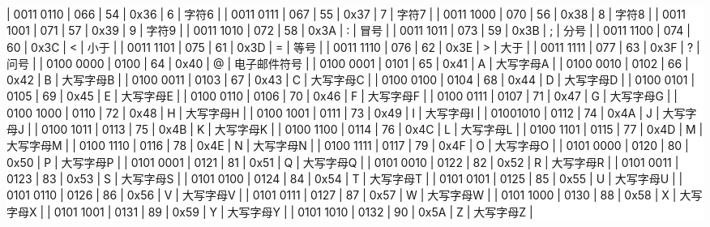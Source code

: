 | 0011 0110   | 066         | 54          | 0x36          | 6                           | 字符6        |
| 0011 0111   | 067         | 55          | 0x37          | 7                           | 字符7        |
| 0011 1000   | 070         | 56          | 0x38          | 8                           | 字符8        |
| 0011 1001   | 071         | 57          | 0x39          | 9                           | 字符9        |
| 0011 1010   | 072         | 58          | 0x3A          | :                           | 冒号         |
| 0011 1011   | 073         | 59          | 0x3B          | ;                           | 分号         |
| 0011 1100   | 074         | 60          | 0x3C          | <                           | 小于         |
| 0011 1101   | 075         | 61          | 0x3D          | =                           | 等号         |
| 0011 1110   | 076         | 62          | 0x3E          | >                           | 大于         |
| 0011 1111   | 077         | 63          | 0x3F          | ?                           | 问号         |
| 0100 0000   | 0100        | 64          | 0x40          | @                           | 电子邮件符号 |
| 0100 0001   | 0101        | 65          | 0x41          | A                           | 大写字母A    |
| 0100 0010   | 0102        | 66          | 0x42          | B                           | 大写字母B    |
| 0100 0011   | 0103        | 67          | 0x43          | C                           | 大写字母C    |
| 0100 0100   | 0104        | 68          | 0x44          | D                           | 大写字母D    |
| 0100 0101   | 0105        | 69          | 0x45          | E                           | 大写字母E    |
| 0100 0110   | 0106        | 70          | 0x46          | F                           | 大写字母F    |
| 0100 0111   | 0107        | 71          | 0x47          | G                           | 大写字母G    |
| 0100 1000   | 0110        | 72          | 0x48          | H                           | 大写字母H    |
| 0100 1001   | 0111        | 73          | 0x49          | I                           | 大写字母I    |
| 01001010    | 0112        | 74          | 0x4A          | J                           | 大写字母J    |
| 0100 1011   | 0113        | 75          | 0x4B          | K                           | 大写字母K    |
| 0100 1100   | 0114        | 76          | 0x4C          | L                           | 大写字母L    |
| 0100 1101   | 0115        | 77          | 0x4D          | M                           | 大写字母M    |
| 0100 1110   | 0116        | 78          | 0x4E          | N                           | 大写字母N    |
| 0100 1111   | 0117        | 79          | 0x4F          | O                           | 大写字母O    |
| 0101 0000   | 0120        | 80          | 0x50          | P                           | 大写字母P    |
| 0101 0001   | 0121        | 81          | 0x51          | Q                           | 大写字母Q    |
| 0101 0010   | 0122        | 82          | 0x52          | R                           | 大写字母R    |
| 0101 0011   | 0123        | 83          | 0x53          | S                           | 大写字母S    |
| 0101 0100   | 0124        | 84          | 0x54          | T                           | 大写字母T    |
| 0101 0101   | 0125        | 85          | 0x55          | U                           | 大写字母U    |
| 0101 0110   | 0126        | 86          | 0x56          | V                           | 大写字母V    |
| 0101 0111   | 0127        | 87          | 0x57          | W                           | 大写字母W    |
| 0101 1000   | 0130        | 88          | 0x58          | X                           | 大写字母X    |
| 0101 1001   | 0131        | 89          | 0x59          | Y                           | 大写字母Y    |
| 0101 1010   | 0132        | 90          | 0x5A          | Z                           | 大写字母Z    |